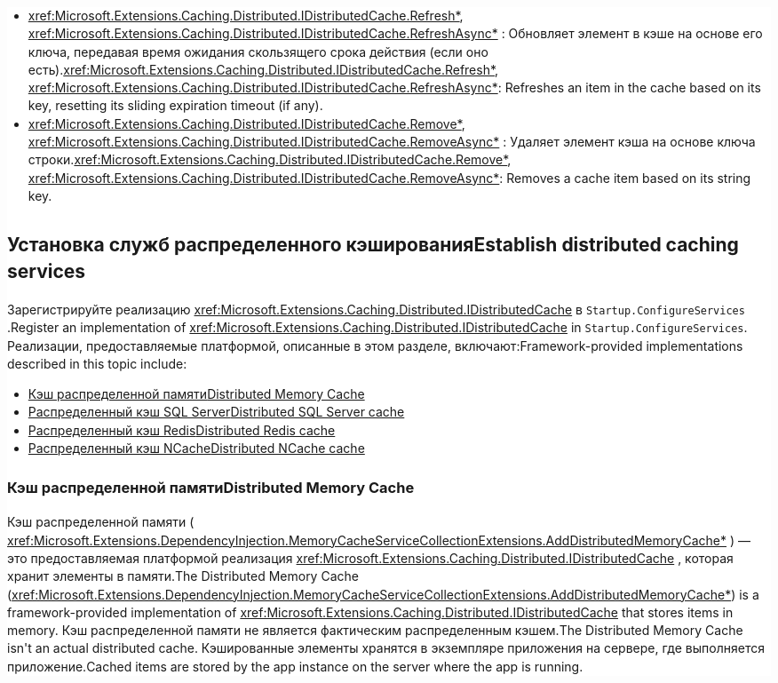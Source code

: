 * <span data-ttu-id="b7c84-222"><xref:Microsoft.Extensions.Caching.Distributed.IDistributedCache.Refresh*>, <xref:Microsoft.Extensions.Caching.Distributed.IDistributedCache.RefreshAsync*> : Обновляет элемент в кэше на основе его ключа, передавая время ожидания скользящего срока действия (если оно есть).</span><span class="sxs-lookup"><span data-stu-id="b7c84-222"><xref:Microsoft.Extensions.Caching.Distributed.IDistributedCache.Refresh*>, <xref:Microsoft.Extensions.Caching.Distributed.IDistributedCache.RefreshAsync*>: Refreshes an item in the cache based on its key, resetting its sliding expiration timeout (if any).</span></span>
* <span data-ttu-id="b7c84-223"><xref:Microsoft.Extensions.Caching.Distributed.IDistributedCache.Remove*>, <xref:Microsoft.Extensions.Caching.Distributed.IDistributedCache.RemoveAsync*> : Удаляет элемент кэша на основе ключа строки.</span><span class="sxs-lookup"><span data-stu-id="b7c84-223"><xref:Microsoft.Extensions.Caching.Distributed.IDistributedCache.Remove*>, <xref:Microsoft.Extensions.Caching.Distributed.IDistributedCache.RemoveAsync*>: Removes a cache item based on its string key.</span></span>

## <a name="establish-distributed-caching-services"></a><span data-ttu-id="b7c84-224">Установка служб распределенного кэширования</span><span class="sxs-lookup"><span data-stu-id="b7c84-224">Establish distributed caching services</span></span>

<span data-ttu-id="b7c84-225">Зарегистрируйте реализацию <xref:Microsoft.Extensions.Caching.Distributed.IDistributedCache> в `Startup.ConfigureServices` .</span><span class="sxs-lookup"><span data-stu-id="b7c84-225">Register an implementation of <xref:Microsoft.Extensions.Caching.Distributed.IDistributedCache> in `Startup.ConfigureServices`.</span></span> <span data-ttu-id="b7c84-226">Реализации, предоставляемые платформой, описанные в этом разделе, включают:</span><span class="sxs-lookup"><span data-stu-id="b7c84-226">Framework-provided implementations described in this topic include:</span></span>

* [<span data-ttu-id="b7c84-227">Кэш распределенной памяти</span><span class="sxs-lookup"><span data-stu-id="b7c84-227">Distributed Memory Cache</span></span>](#distributed-memory-cache)
* [<span data-ttu-id="b7c84-228">Распределенный кэш SQL Server</span><span class="sxs-lookup"><span data-stu-id="b7c84-228">Distributed SQL Server cache</span></span>](#distributed-sql-server-cache)
* [<span data-ttu-id="b7c84-229">Распределенный кэш Redis</span><span class="sxs-lookup"><span data-stu-id="b7c84-229">Distributed Redis cache</span></span>](#distributed-redis-cache)
* [<span data-ttu-id="b7c84-230">Распределенный кэш NCache</span><span class="sxs-lookup"><span data-stu-id="b7c84-230">Distributed NCache cache</span></span>](#distributed-ncache-cache)

### <a name="distributed-memory-cache"></a><span data-ttu-id="b7c84-231">Кэш распределенной памяти</span><span class="sxs-lookup"><span data-stu-id="b7c84-231">Distributed Memory Cache</span></span>

<span data-ttu-id="b7c84-232">Кэш распределенной памяти ( <xref:Microsoft.Extensions.DependencyInjection.MemoryCacheServiceCollectionExtensions.AddDistributedMemoryCache*> ) — это предоставляемая платформой реализация <xref:Microsoft.Extensions.Caching.Distributed.IDistributedCache> , которая хранит элементы в памяти.</span><span class="sxs-lookup"><span data-stu-id="b7c84-232">The Distributed Memory Cache (<xref:Microsoft.Extensions.DependencyInjection.MemoryCacheServiceCollectionExtensions.AddDistributedMemoryCache*>) is a framework-provided implementation of <xref:Microsoft.Extensions.Caching.Distributed.IDistributedCache> that stores items in memory.</span></span> <span data-ttu-id="b7c84-233">Кэш распределенной памяти не является фактическим распределенным кэшем.</span><span class="sxs-lookup"><span data-stu-id="b7c84-233">The Distributed Memory Cache isn't an actual distributed cache.</span></span> <span data-ttu-id="b7c84-234">Кэшированные элементы хранятся в экземпляре приложения на сервере, где выполняется приложение.</span><span class="sxs-lookup"><span data-stu-id="b7c84-234">Cached items are stored by the app instance on the server where the app is running.</span></span>

